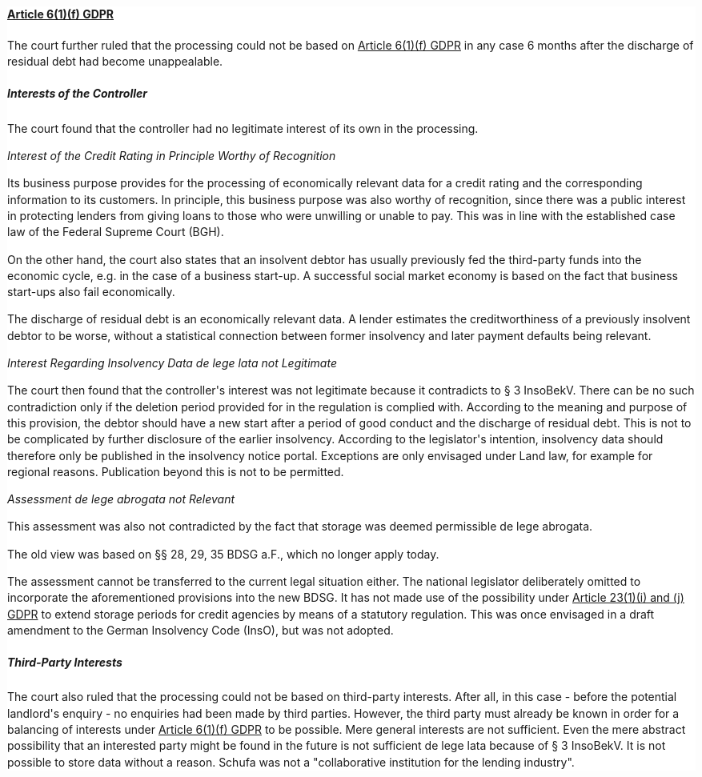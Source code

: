 #### [Article 6(1)(f) GDPR](/index.php?title=Article_6_GDPR "Article 6 GDPR")

The court further ruled that the processing could not be based on [Article 6(1)(f) GDPR](/index.php?title=Article_6_GDPR#1f "Article 6 GDPR") in any case 6 months after the discharge of residual debt had become unappealable.

##### Interests of the Controller

The court found that the controller had no legitimate interest of its own in the processing.

_Interest of the Credit Rating in Principle Worthy of Recognition_

Its business purpose provides for the processing of economically relevant data for a credit rating and the corresponding information to its customers. In principle, this business purpose was also worthy of recognition, since there was a public interest in protecting lenders from giving loans to those who were unwilling or unable to pay. This was in line with the established case law of the Federal Supreme Court (BGH).

On the other hand, the court also states that an insolvent debtor has usually previously fed the third-party funds into the economic cycle, e.g. in the case of a business start-up. A successful social market economy is based on the fact that business start-ups also fail economically.

The discharge of residual debt is an economically relevant data. A lender estimates the creditworthiness of a previously insolvent debtor to be worse, without a statistical connection between former insolvency and later payment defaults being relevant.

_Interest Regarding Insolvency Data de lege lata not Legitimate_

The court then found that the controller's interest was not legitimate because it contradicts to § 3 InsoBekV. There can be no such contradiction only if the deletion period provided for in the regulation is complied with. According to the meaning and purpose of this provision, the debtor should have a new start after a period of good conduct and the discharge of residual debt. This is not to be complicated by further disclosure of the earlier insolvency. According to the legislator's intention, insolvency data should therefore only be published in the insolvency notice portal. Exceptions are only envisaged under Land law, for example for regional reasons. Publication beyond this is not to be permitted.

_Assessment de lege abrogata not Relevant_

This assessment was also not contradicted by the fact that storage was deemed permissible de lege abrogata.

The old view was based on §§ 28, 29, 35 BDSG a.F., which no longer apply today.

The assessment cannot be transferred to the current legal situation either. The national legislator deliberately omitted to incorporate the aforementioned provisions into the new BDSG. It has not made use of the possibility under [Article 23(1)(i) and (j) GDPR](/index.php?title=Article_23_GDPR "Article 23 GDPR") to extend storage periods for credit agencies by means of a statutory regulation. This was once envisaged in a draft amendment to the German Insolvency Code (InsO), but was not adopted.

##### Third-Party Interests

The court also ruled that the processing could not be based on third-party interests. After all, in this case - before the potential landlord's enquiry - no enquiries had been made by third parties. However, the third party must already be known in order for a balancing of interests under [Article 6(1)(f) GDPR](/index.php?title=Article_6_GDPR#1f "Article 6 GDPR") to be possible. Mere general interests are not sufficient. Even the mere abstract possibility that an interested party might be found in the future is not sufficient de lege lata because of § 3 InsoBekV. It is not possible to store data without a reason. Schufa was not a "collaborative institution for the lending industry".
